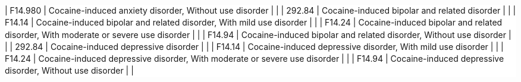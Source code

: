 | F14.980                                                                                                                                                                                                                                       | Cocaine-induced anxiety disorder, Without use disorder                                                                   |                                                                                                                                                                                                                                                                               |
|                                                                                                                                                                                                                                        292.84 | Cocaine-induced bipolar and related disorder                                                                             |                                                                                                                                                                                                                                                                               |
| F14.14                                                                                                                                                                                                                                        | Cocaine-induced bipolar and related disorder, With mild use disorder                                                     |                                                                                                                                                                                                                                                                               |
| F14.24                                                                                                                                                                                                                                        | Cocaine-induced bipolar and related disorder, With moderate or severe use disorder                                       |                                                                                                                                                                                                                                                                               |
| F14.94                                                                                                                                                                                                                                        | Cocaine-induced bipolar and related disorder, Without use disorder                                                       |                                                                                                                                                                                                                                                                               |
|                                                                                                                                                                                                                                        292.84 | Cocaine-induced depressive disorder                                                                                      |                                                                                                                                                                                                                                                                               |
| F14.14                                                                                                                                                                                                                                        | Cocaine-induced depressive disorder, With mild use disorder                                                              |                                                                                                                                                                                                                                                                               |
| F14.24                                                                                                                                                                                                                                        | Cocaine-induced depressive disorder, With moderate or severe use disorder                                                |                                                                                                                                                                                                                                                                               |
| F14.94                                                                                                                                                                                                                                        | Cocaine-induced depressive disorder, Without use disorder                                                                |                                                                                                                                                                                                                                                                               |